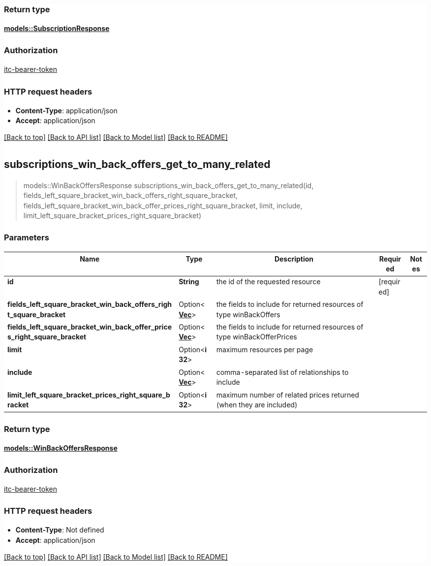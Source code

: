 ### Return type

[**models::SubscriptionResponse**](SubscriptionResponse.md)

### Authorization

[itc-bearer-token](../README.md#itc-bearer-token)

### HTTP request headers

- **Content-Type**: application/json
- **Accept**: application/json

[[Back to top]](#) [[Back to API list]](../README.md#documentation-for-api-endpoints) [[Back to Model list]](../README.md#documentation-for-models) [[Back to README]](../README.md)


## subscriptions_win_back_offers_get_to_many_related

> models::WinBackOffersResponse subscriptions_win_back_offers_get_to_many_related(id, fields_left_square_bracket_win_back_offers_right_square_bracket, fields_left_square_bracket_win_back_offer_prices_right_square_bracket, limit, include, limit_left_square_bracket_prices_right_square_bracket)


### Parameters


Name | Type | Description  | Required | Notes
------------- | ------------- | ------------- | ------------- | -------------
**id** | **String** | the id of the requested resource | [required] |
**fields_left_square_bracket_win_back_offers_right_square_bracket** | Option<[**Vec<String>**](String.md)> | the fields to include for returned resources of type winBackOffers |  |
**fields_left_square_bracket_win_back_offer_prices_right_square_bracket** | Option<[**Vec<String>**](String.md)> | the fields to include for returned resources of type winBackOfferPrices |  |
**limit** | Option<**i32**> | maximum resources per page |  |
**include** | Option<[**Vec<String>**](String.md)> | comma-separated list of relationships to include |  |
**limit_left_square_bracket_prices_right_square_bracket** | Option<**i32**> | maximum number of related prices returned (when they are included) |  |

### Return type

[**models::WinBackOffersResponse**](WinBackOffersResponse.md)

### Authorization

[itc-bearer-token](../README.md#itc-bearer-token)

### HTTP request headers

- **Content-Type**: Not defined
- **Accept**: application/json

[[Back to top]](#) [[Back to API list]](../README.md#documentation-for-api-endpoints) [[Back to Model list]](../README.md#documentation-for-models) [[Back to README]](../README.md)

